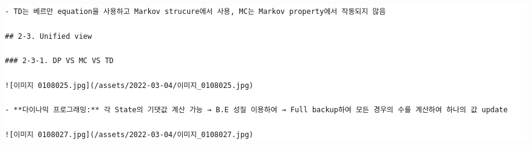     - TD는 베르만 equation을 사용하고 Markov strucure에서 사용, MC는 Markov property에서 작동되지 않음
    
    ## 2-3. Unified view
    
    ### 2-3-1. DP VS MC VS TD
    
    ![이미지 0108025.jpg](/assets/2022-03-04/이미지_0108025.jpg)
    
    - **다이나믹 프로그래밍:** 각 State의 기댓값 계산 가능 → B.E 성질 이용하여 → Full backup하여 모든 경우의 수를 계산하여 하나의 값 update
    
    ![이미지 0108027.jpg](/assets/2022-03-04/이미지_0108027.jpg)
    